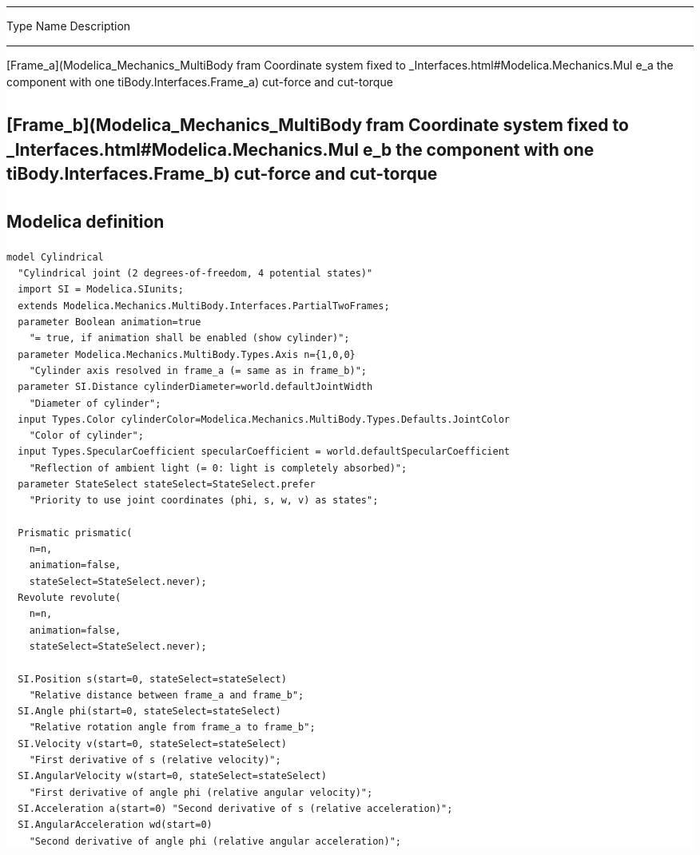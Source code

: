   -------------------------------------------------------------------------
  Type                                    Name Description
  --------------------------------------- ---- ----------------------------
  [Frame\_a](Modelica_Mechanics_MultiBody fram Coordinate system fixed to
  _Interfaces.html#Modelica.Mechanics.Mul e\_a the component with one
  tiBody.Interfaces.Frame_a)                   cut-force and cut-torque

  [Frame\_b](Modelica_Mechanics_MultiBody fram Coordinate system fixed to
  _Interfaces.html#Modelica.Mechanics.Mul e\_b the component with one
  tiBody.Interfaces.Frame_b)                   cut-force and cut-torque
  -------------------------------------------------------------------------

Modelica definition
-------------------

    model Cylindrical 
      "Cylindrical joint (2 degrees-of-freedom, 4 potential states)"
      import SI = Modelica.SIunits;
      extends Modelica.Mechanics.MultiBody.Interfaces.PartialTwoFrames;
      parameter Boolean animation=true 
        "= true, if animation shall be enabled (show cylinder)";
      parameter Modelica.Mechanics.MultiBody.Types.Axis n={1,0,0} 
        "Cylinder axis resolved in frame_a (= same as in frame_b)";
      parameter SI.Distance cylinderDiameter=world.defaultJointWidth 
        "Diameter of cylinder";
      input Types.Color cylinderColor=Modelica.Mechanics.MultiBody.Types.Defaults.JointColor 
        "Color of cylinder";
      input Types.SpecularCoefficient specularCoefficient = world.defaultSpecularCoefficient 
        "Reflection of ambient light (= 0: light is completely absorbed)";
      parameter StateSelect stateSelect=StateSelect.prefer 
        "Priority to use joint coordinates (phi, s, w, v) as states";

      Prismatic prismatic(
        n=n,
        animation=false,
        stateSelect=StateSelect.never);
      Revolute revolute(
        n=n,
        animation=false,
        stateSelect=StateSelect.never);

      SI.Position s(start=0, stateSelect=stateSelect) 
        "Relative distance between frame_a and frame_b";
      SI.Angle phi(start=0, stateSelect=stateSelect) 
        "Relative rotation angle from frame_a to frame_b";
      SI.Velocity v(start=0, stateSelect=stateSelect) 
        "First derivative of s (relative velocity)";
      SI.AngularVelocity w(start=0, stateSelect=stateSelect) 
        "First derivative of angle phi (relative angular velocity)";
      SI.Acceleration a(start=0) "Second derivative of s (relative acceleration)";
      SI.AngularAcceleration wd(start=0) 
        "Second derivative of angle phi (relative angular acceleration)";
